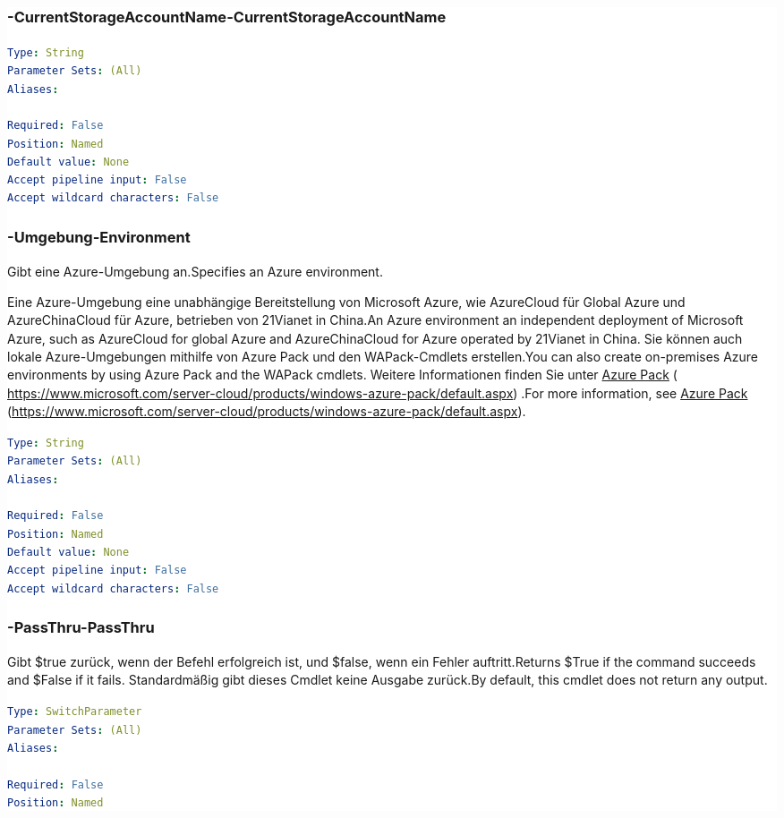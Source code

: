 ### <span data-ttu-id="36292-132">-CurrentStorageAccountName</span><span class="sxs-lookup"><span data-stu-id="36292-132">-CurrentStorageAccountName</span></span>
```yaml
Type: String
Parameter Sets: (All)
Aliases: 

Required: False
Position: Named
Default value: None
Accept pipeline input: False
Accept wildcard characters: False
```

### <span data-ttu-id="36292-133">-Umgebung</span><span class="sxs-lookup"><span data-stu-id="36292-133">-Environment</span></span>
<span data-ttu-id="36292-134">Gibt eine Azure-Umgebung an.</span><span class="sxs-lookup"><span data-stu-id="36292-134">Specifies an Azure environment.</span></span>

<span data-ttu-id="36292-135">Eine Azure-Umgebung eine unabhängige Bereitstellung von Microsoft Azure, wie AzureCloud für Global Azure und AzureChinaCloud für Azure, betrieben von 21Vianet in China.</span><span class="sxs-lookup"><span data-stu-id="36292-135">An Azure environment an independent deployment of Microsoft Azure, such as AzureCloud for global Azure and AzureChinaCloud for Azure operated by 21Vianet in China.</span></span>
<span data-ttu-id="36292-136">Sie können auch lokale Azure-Umgebungen mithilfe von Azure Pack und den WAPack-Cmdlets erstellen.</span><span class="sxs-lookup"><span data-stu-id="36292-136">You can also create on-premises Azure environments by using Azure Pack and the WAPack cmdlets.</span></span>
<span data-ttu-id="36292-137">Weitere Informationen finden Sie unter [Azure Pack](https://www.microsoft.com/server-cloud/products/windows-azure-pack/default.aspx)  ( https://www.microsoft.com/server-cloud/products/windows-azure-pack/default.aspx) .</span><span class="sxs-lookup"><span data-stu-id="36292-137">For more information, see [Azure Pack](https://www.microsoft.com/server-cloud/products/windows-azure-pack/default.aspx)  (https://www.microsoft.com/server-cloud/products/windows-azure-pack/default.aspx).</span></span>

```yaml
Type: String
Parameter Sets: (All)
Aliases: 

Required: False
Position: Named
Default value: None
Accept pipeline input: False
Accept wildcard characters: False
```

### <span data-ttu-id="36292-138">-PassThru</span><span class="sxs-lookup"><span data-stu-id="36292-138">-PassThru</span></span>
<span data-ttu-id="36292-139">Gibt $true zurück, wenn der Befehl erfolgreich ist, und $false, wenn ein Fehler auftritt.</span><span class="sxs-lookup"><span data-stu-id="36292-139">Returns $True if the command succeeds and $False if it fails.</span></span>
<span data-ttu-id="36292-140">Standardmäßig gibt dieses Cmdlet keine Ausgabe zurück.</span><span class="sxs-lookup"><span data-stu-id="36292-140">By default, this cmdlet does not return any output.</span></span>
```yaml
Type: SwitchParameter
Parameter Sets: (All)
Aliases: 

Required: False
Position: Named
```
